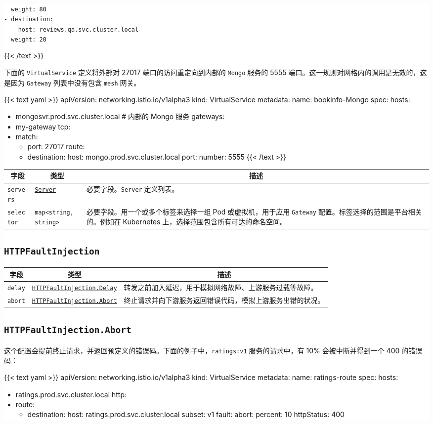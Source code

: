       weight: 80
    - destination:
        host: reviews.qa.svc.cluster.local
      weight: 20
{{< /text >}}

下面的 `VirtualService` 定义将外部对 27017 端口的访问重定向到内部的 `Mongo` 服务的 5555 端口。这一规则对网格内的调用是无效的，这是因为 `Gateway` 列表中没有包含 `mesh` 网关。

{{< text yaml >}}
apiVersion: networking.istio.io/v1alpha3
kind: VirtualService
metadata:
  name: bookinfo-Mongo
spec:
  hosts:
  - mongosvr.prod.svc.cluster.local # 内部的 Mongo 服务
  gateways:
  - my-gateway
  tcp:
  - match:
    - port: 27017
    route:
    - destination:
        host: mongo.prod.svc.cluster.local
        port:
          number: 5555
{{< /text >}}

|字段|类型|描述|
|---|---|---|
|`servers`|[`Server`](#server)|必要字段。`Server` 定义列表。|
|`selector`|`map<string, string>`|必要字段。用一个或多个标签来选择一组 Pod 或虚拟机，用于应用 `Gateway` 配置。标签选择的范围是平台相关的。例如在 Kubernetes 上，选择范围包含所有可达的命名空间。|

## `HTTPFaultInjection`

|字段|类型|描述|
|---|---|---|
|`delay`|[`HTTPFaultInjection.Delay`](#httpfaultinjection-delay)|转发之前加入延迟，用于模拟网络故障、上游服务过载等故障。|
|`abort`|[`HTTPFaultInjection.Abort`](#httpfaultinjection-abort)|终止请求并向下游服务返回错误代码，模拟上游服务出错的状况。|

## `HTTPFaultInjection.Abort`

这个配置会提前终止请求，并返回预定义的错误码。下面的例子中，`ratings:v1` 服务的请求中，有 10% 会被中断并得到一个 400 的错误码：

{{< text yaml >}}
apiVersion: networking.istio.io/v1alpha3
kind: VirtualService
metadata:
  name: ratings-route
spec:
  hosts:
  - ratings.prod.svc.cluster.local
  http:
  - route:
    - destination:
        host: ratings.prod.svc.cluster.local
        subset: v1
    fault:
      abort:
        percent: 10
        httpStatus: 400